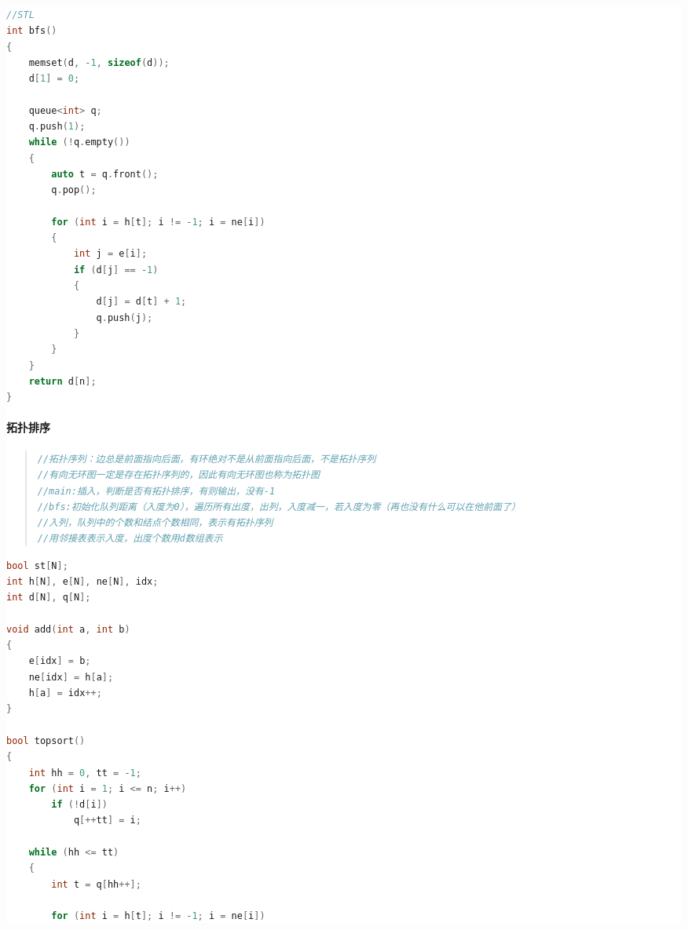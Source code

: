 ````c++
````

```c++
//STL
int bfs()
{
    memset(d, -1, sizeof(d));
    d[1] = 0;

    queue<int> q;
    q.push(1);
    while (!q.empty())
    {
        auto t = q.front();
        q.pop();
        
        for (int i = h[t]; i != -1; i = ne[i])
        {
            int j = e[i];
            if (d[j] == -1)
            {
                d[j] = d[t] + 1;
                q.push(j);
            }
        }
    }
    return d[n];
}
```

#### 拓扑排序

>```c++
>//拓扑序列：边总是前面指向后面，有环绝对不是从前面指向后面，不是拓扑序列
>//有向无环图一定是存在拓扑序列的，因此有向无环图也称为拓扑图
>//main:插入，判断是否有拓扑排序，有则输出，没有-1
>//bfs:初始化队列距离（入度为0），遍历所有出度，出列，入度减一，若入度为零（再也没有什么可以在他前面了）
>//入列，队列中的个数和结点个数相同，表示有拓扑序列
>//用邻接表表示入度，出度个数用d数组表示
>```

```c++
bool st[N];
int h[N], e[N], ne[N], idx;
int d[N], q[N];

void add(int a, int b)
{
    e[idx] = b;
    ne[idx] = h[a];
    h[a] = idx++;
}

bool topsort()
{
    int hh = 0, tt = -1;
    for (int i = 1; i <= n; i++)
        if (!d[i])
            q[++tt] = i;

    while (hh <= tt)
    {
        int t = q[hh++];

        for (int i = h[t]; i != -1; i = ne[i])
```